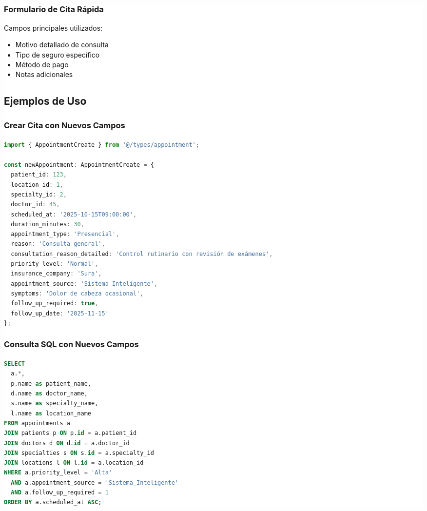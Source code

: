 ### Formulario de Cita Rápida
Campos principales utilizados:
- Motivo detallado de consulta
- Tipo de seguro específico
- Método de pago
- Notas adicionales

## Ejemplos de Uso

### Crear Cita con Nuevos Campos
```typescript
import { AppointmentCreate } from '@/types/appointment';

const newAppointment: AppointmentCreate = {
  patient_id: 123,
  location_id: 1,
  specialty_id: 2,
  doctor_id: 45,
  scheduled_at: '2025-10-15T09:00:00',
  duration_minutes: 30,
  appointment_type: 'Presencial',
  reason: 'Consulta general',
  consultation_reason_detailed: 'Control rutinario con revisión de exámenes',
  priority_level: 'Normal',
  insurance_company: 'Sura',
  appointment_source: 'Sistema_Inteligente',
  symptoms: 'Dolor de cabeza ocasional',
  follow_up_required: true,
  follow_up_date: '2025-11-15'
};
```

### Consulta SQL con Nuevos Campos
```sql
SELECT 
  a.*,
  p.name as patient_name,
  d.name as doctor_name,
  s.name as specialty_name,
  l.name as location_name
FROM appointments a
JOIN patients p ON p.id = a.patient_id
JOIN doctors d ON d.id = a.doctor_id  
JOIN specialties s ON s.id = a.specialty_id
JOIN locations l ON l.id = a.location_id
WHERE a.priority_level = 'Alta'
  AND a.appointment_source = 'Sistema_Inteligente'
  AND a.follow_up_required = 1
ORDER BY a.scheduled_at ASC;
```
